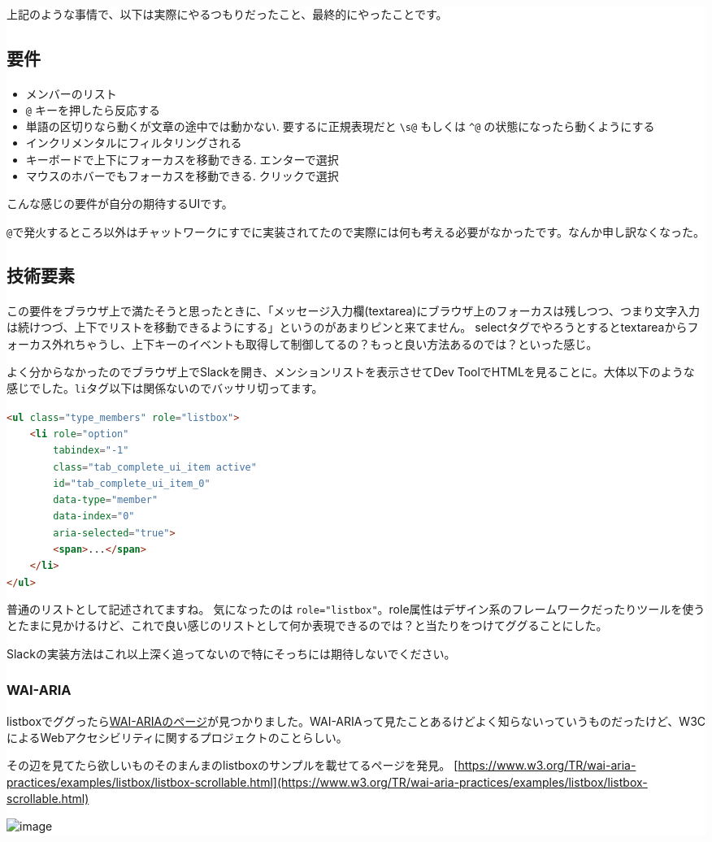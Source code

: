 上記のような事情で、以下は実際にやるつもりだったこと、最終的にやったことです。


## 要件

- メンバーのリスト
- `@` キーを押したら反応する
- 単語の区切りなら動くが文章の途中では動かない. 要するに正規表現だと `\s@` もしくは `^@` の状態になったら動くようにする
- インクリメンタルにフィルタリングされる
- キーボードで上下にフォーカスを移動できる. エンターで選択
- マウスのホバーでもフォーカスを移動できる. クリックで選択

こんな感じの要件が自分の期待するUIです。

`@`で発火するところ以外はチャットワークにすでに実装されてたので実際には何も考える必要がなかったです。なんか申し訳なくなった。


## 技術要素

この要件をブラウザ上で満たそうと思ったときに、「メッセージ入力欄(textarea)にブラウザ上のフォーカスは残しつつ、つまり文字入力は続けつづ、上下でリストを移動できるようにする」というのがあまりピンと来てません。
selectタグでやろうとするとtextareaからフォーカス外れちゃうし、上下キーのイベントも取得して制御してるの？もっと良い方法あるのでは？といった感じ。

よく分からなかったのでブラウザ上でSlackを開き、メンションリストを表示させてDev ToolでHTMLを見ることに。大体以下のような感じでした。`li`タグ以下は関係ないのでバッサリ切ってます。

```html
<ul class="type_members" role="listbox">
    <li role="option" 
        tabindex="-1"
        class="tab_complete_ui_item active" 
        id="tab_complete_ui_item_0" 
        data-type="member" 
        data-index="0" 
        aria-selected="true"> 
        <span>...</span>
    </li>
</ul>
```

普通のリストとして記述されてますね。
気になったのは `role="listbox"`。role属性はデザイン系のフレームワークだったりツールを使うとたまに見かけるけど、これで良い感じのリストとして何か表現できるのでは？と当たりをつけてググることにした。

Slackの実装方法はこれ以上深く追ってないので特にそっちには期待しないでください。


### WAI-ARIA

listboxでググったら[WAI-ARIAのページ](https://www.w3.org/TR/wai-aria-1.1/#listbox)が見つかりました。WAI-ARIAって見たことあるけどよく知らないっていうものだったけど、W3CによるWebアクセシビリティに関するプロジェクトのことらしい。

その辺を見てたら欲しいものそのまんまのlistboxのサンプルを載せてるページを発見。 [https://www.w3.org/TR/wai-aria-practices/examples/listbox/listbox-scrollable.html](https://www.w3.org/TR/wai-aria-practices/examples/listbox/listbox-scrollable.html)

![image](https://user-images.githubusercontent.com/1549858/40553377-684883ea-607d-11e8-9b52-77db1cc519a7.png)
